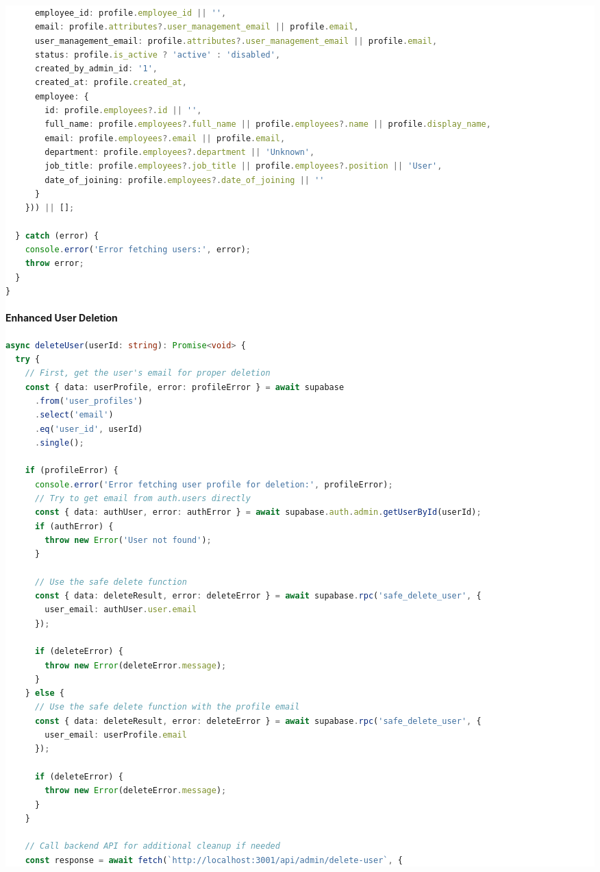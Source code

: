 ```typescript
      employee_id: profile.employee_id || '',
      email: profile.attributes?.user_management_email || profile.email,
      user_management_email: profile.attributes?.user_management_email || profile.email,
      status: profile.is_active ? 'active' : 'disabled',
      created_by_admin_id: '1',
      created_at: profile.created_at,
      employee: {
        id: profile.employees?.id || '',
        full_name: profile.employees?.full_name || profile.employees?.name || profile.display_name,
        email: profile.employees?.email || profile.email,
        department: profile.employees?.department || 'Unknown',
        job_title: profile.employees?.job_title || profile.employees?.position || 'User',
        date_of_joining: profile.employees?.date_of_joining || ''
      }
    })) || [];

  } catch (error) {
    console.error('Error fetching users:', error);
    throw error;
  }
}
```

#### Enhanced User Deletion
```typescript
async deleteUser(userId: string): Promise<void> {
  try {
    // First, get the user's email for proper deletion
    const { data: userProfile, error: profileError } = await supabase
      .from('user_profiles')
      .select('email')
      .eq('user_id', userId)
      .single();

    if (profileError) {
      console.error('Error fetching user profile for deletion:', profileError);
      // Try to get email from auth.users directly
      const { data: authUser, error: authError } = await supabase.auth.admin.getUserById(userId);
      if (authError) {
        throw new Error('User not found');
      }
      
      // Use the safe delete function
      const { data: deleteResult, error: deleteError } = await supabase.rpc('safe_delete_user', {
        user_email: authUser.user.email
      });
      
      if (deleteError) {
        throw new Error(deleteError.message);
      }
    } else {
      // Use the safe delete function with the profile email
      const { data: deleteResult, error: deleteError } = await supabase.rpc('safe_delete_user', {
        user_email: userProfile.email
      });
      
      if (deleteError) {
        throw new Error(deleteError.message);
      }
    }

    // Call backend API for additional cleanup if needed
    const response = await fetch(`http://localhost:3001/api/admin/delete-user`, {
```